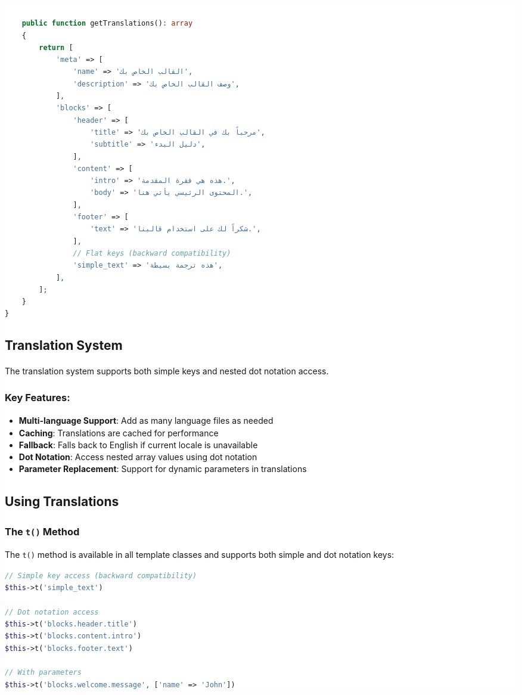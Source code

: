 ```php

    public function getTranslations(): array
    {
        return [
            'meta' => [
                'name' => 'القالب الخاص بك',
                'description' => 'وصف القالب الخاص بك',
            ],
            'blocks' => [
                'header' => [
                    'title' => 'مرحباً بك في القالب الخاص بك',
                    'subtitle' => 'دليل البدء',
                ],
                'content' => [
                    'intro' => 'هذه هي فقرة المقدمة.',
                    'body' => 'المحتوى الرئيسي يأتي هنا.',
                ],
                'footer' => [
                    'text' => 'شكراً لك على استخدام قالبنا.',
                ],
                // Flat keys (backward compatibility)
                'simple_text' => 'هذه ترجمة بسيطة',
            ],
        ];
    }
}
```

## Translation System

The translation system supports both simple keys and nested dot notation access.

### Key Features:

- **Multi-language Support**: Add as many language files as needed
- **Caching**: Translations are cached for performance
- **Fallback**: Falls back to English if current locale is unavailable
- **Dot Notation**: Access nested array values using dot notation
- **Parameter Replacement**: Support for dynamic parameters in translations

## Using Translations

### The `t()` Method

The `t()` method is available in all template classes and supports both simple and dot notation keys:

```php
// Simple key access (backward compatibility)
$this->t('simple_text')

// Dot notation access
$this->t('blocks.header.title')
$this->t('blocks.content.intro')
$this->t('blocks.footer.text')

// With parameters
$this->t('blocks.welcome.message', ['name' => 'John'])
```
